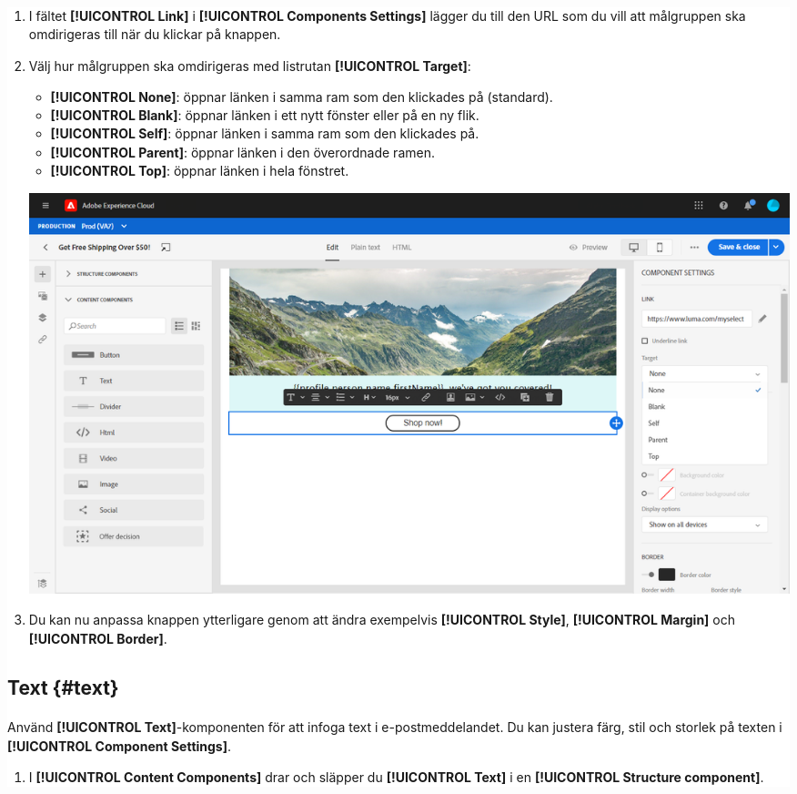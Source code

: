 1. I fältet **[!UICONTROL Link]** i **[!UICONTROL Components Settings]** lägger du till den URL som du vill att målgruppen ska omdirigeras till när du klickar på knappen.

1. Välj hur målgruppen ska omdirigeras med listrutan **[!UICONTROL Target]**:

   * **[!UICONTROL None]**: öppnar länken i samma ram som den klickades på (standard).
   * **[!UICONTROL Blank]**: öppnar länken i ett nytt fönster eller på en ny flik.
   * **[!UICONTROL Self]**: öppnar länken i samma ram som den klickades på.
   * **[!UICONTROL Parent]**: öppnar länken i den överordnade ramen.
   * **[!UICONTROL Top]**: öppnar länken i hela fönstret.

   ![](assets/email_designer_15.png)

1. Du kan nu anpassa knappen ytterligare genom att ändra exempelvis **[!UICONTROL Style]**, **[!UICONTROL Margin]** och **[!UICONTROL Border]**.

## Text {#text}

Använd **[!UICONTROL Text]**-komponenten för att infoga text i e-postmeddelandet. Du kan justera färg, stil och storlek på texten i **[!UICONTROL Component Settings]**.

1. I **[!UICONTROL Content Components]** drar och släpper du **[!UICONTROL Text]** i en **[!UICONTROL Structure component]**.
